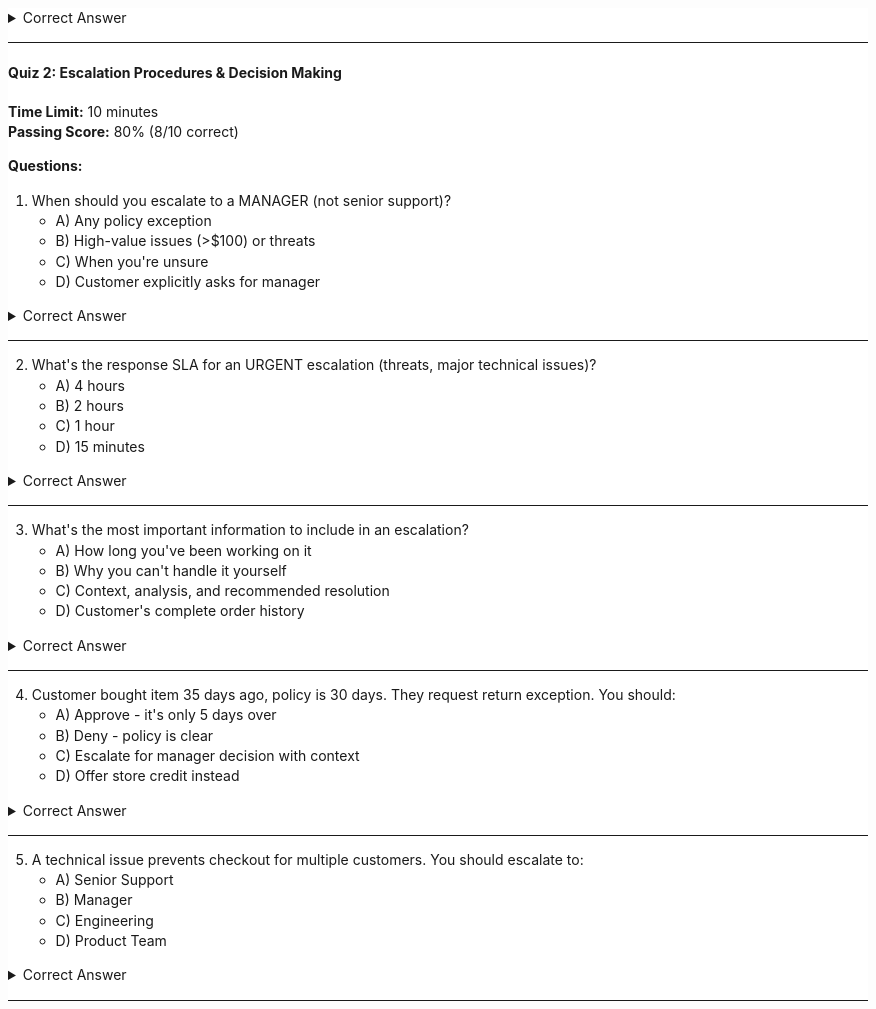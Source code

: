 <details><summary>Correct Answer</summary></details>

---

#### Quiz 2: Escalation Procedures & Decision Making

**Time Limit:** 10 minutes  
**Passing Score:** 80% (8/10 correct)

**Questions:**

1. When should you escalate to a MANAGER (not senior support)?
   - A) Any policy exception
   - B) High-value issues (>$100) or threats
   - C) When you're unsure
   - D) Customer explicitly asks for manager

<details><summary>Correct Answer</summary></details>

---

2. What's the response SLA for an URGENT escalation (threats, major technical issues)?
   - A) 4 hours
   - B) 2 hours
   - C) 1 hour
   - D) 15 minutes

<details><summary>Correct Answer</summary></details>

---

3. What's the most important information to include in an escalation?
   - A) How long you've been working on it
   - B) Why you can't handle it yourself
   - C) Context, analysis, and recommended resolution
   - D) Customer's complete order history

<details><summary>Correct Answer</summary></details>

---

4. Customer bought item 35 days ago, policy is 30 days. They request return exception. You should:
   - A) Approve - it's only 5 days over
   - B) Deny - policy is clear
   - C) Escalate for manager decision with context
   - D) Offer store credit instead

<details><summary>Correct Answer</summary></details>

---

5. A technical issue prevents checkout for multiple customers. You should escalate to:
   - A) Senior Support
   - B) Manager
   - C) Engineering
   - D) Product Team

<details><summary>Correct Answer</summary></details>

---